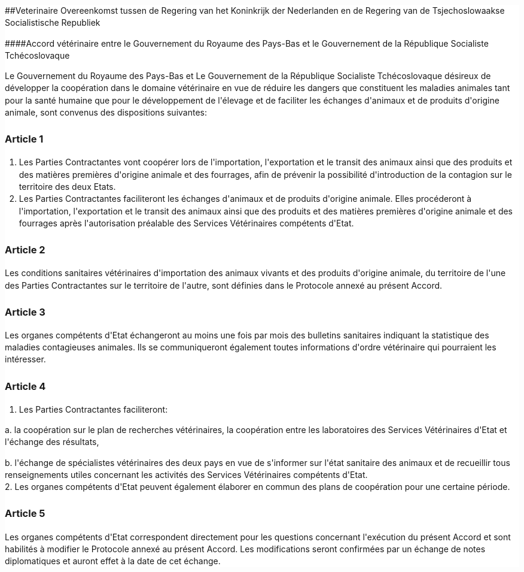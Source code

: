 <meta http-equiv='Content-Type' content='text/html; charset=utf-8' />

##Veterinaire Overeenkomst tussen de Regering van het Koninkrijk der Nederlanden en de Regering van de Tsjechoslowaakse Socialistische Republiek

####Accord vétérinaire entre le Gouvernement du Royaume des Pays-Bas et le Gouvernement de la République Socialiste Tchécoslovaque

Le Gouvernement du Royaume des Pays-Bas et Le Gouvernement de la République Socialiste Tchécoslovaque désireux de développer la coopération dans le domaine vétérinaire en vue de réduire les dangers que constituent les maladies animales tant pour la santé humaine que pour le développement de l'élevage et de faciliter les échanges d'animaux et de produits d'origine animale,   sont convenus des dispositions suivantes:    

### Article  1  

1.  Les Parties Contractantes vont coopérer lors de l'importation, l'exportation et le transit des animaux ainsi que des produits et des matières premières d'origine animale et des fourrages, afin de prévenir la possibilité d'introduction de la contagion sur le territoire des deux Etats.   
2.  Les Parties Contractantes faciliteront les échanges d'animaux et de produits d'origine animale. Elles procéderont à l'importation, l'exportation et le transit des animaux ainsi que des produits et des matières premières d'origine animale et des fourrages après l'autorisation préalable des Services Vétérinaires compétents d'Etat.   

### Article  2  

Les conditions sanitaires vétérinaires d'importation des animaux vivants et des produits d'origine animale, du territoire de l'une des Parties Contractantes sur le territoire de l'autre, sont définies dans le Protocole annexé au présent Accord.  

### Article  3  

Les organes compétents d'Etat échangeront au moins une fois par mois des bulletins sanitaires indiquant la statistique des maladies contagieuses animales. Ils se communiqueront également toutes informations d'ordre vétérinaire qui pourraient les intéresser.  

### Article  4  

1.  Les Parties Contractantes faciliteront: 

a. la coopération sur le plan de recherches vétérinaires, la coopération entre les laboratoires des Services Vétérinaires d'Etat et l'échange des résultats,  

b. l'échange de spécialistes vétérinaires des deux pays en vue de s'informer sur l'état sanitaire des animaux et de recueillir tous renseignements utiles concernant les activités des Services Vétérinaires compétents d'Etat.     
2.  Les organes compétents d'Etat peuvent également élaborer en commun des plans de coopération pour une certaine période.   

### Article  5  

Les organes compétents d'Etat correspondent directement pour les questions concernant l'exécution du présent Accord et sont habilités à modifier le Protocole annexé au présent Accord. Les modifications seront confirmées par un échange de notes diplomatiques et auront effet à la date de cet échange.  
